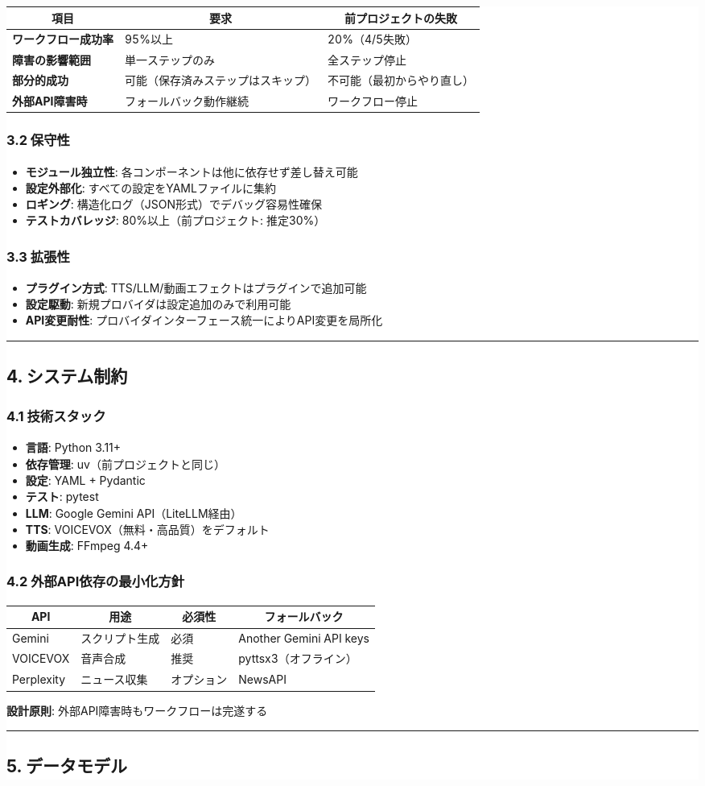 | 項目 | 要求 | 前プロジェクトの失敗 |
|------|------|---------------------|
| **ワークフロー成功率** | 95%以上 | 20%（4/5失敗） |
| **障害の影響範囲** | 単一ステップのみ | 全ステップ停止 |
| **部分的成功** | 可能（保存済みステップはスキップ） | 不可能（最初からやり直し） |
| **外部API障害時** | フォールバック動作継続 | ワークフロー停止 |

### 3.2 保守性

- **モジュール独立性**: 各コンポーネントは他に依存せず差し替え可能
- **設定外部化**: すべての設定をYAMLファイルに集約
- **ロギング**: 構造化ログ（JSON形式）でデバッグ容易性確保
- **テストカバレッジ**: 80%以上（前プロジェクト: 推定30%）

### 3.3 拡張性

- **プラグイン方式**: TTS/LLM/動画エフェクトはプラグインで追加可能
- **設定駆動**: 新規プロバイダは設定追加のみで利用可能
- **API変更耐性**: プロバイダインターフェース統一によりAPI変更を局所化

---

## 4. システム制約

### 4.1 技術スタック

- **言語**: Python 3.11+
- **依存管理**: uv（前プロジェクトと同じ）
- **設定**: YAML + Pydantic
- **テスト**: pytest
- **LLM**: Google Gemini API（LiteLLM経由）
- **TTS**: VOICEVOX（無料・高品質）をデフォルト
- **動画生成**: FFmpeg 4.4+

### 4.2 外部API依存の最小化方針

| API | 用途 | 必須性 | フォールバック |
|-----|------|--------|--------------|
| Gemini | スクリプト生成 | 必須 | Another Gemini API keys |
| VOICEVOX | 音声合成 | 推奨 | pyttsx3（オフライン） |
| Perplexity | ニュース収集 | オプション | NewsAPI |

**設計原則**: 外部API障害時もワークフローは完遂する

---

## 5. データモデル

